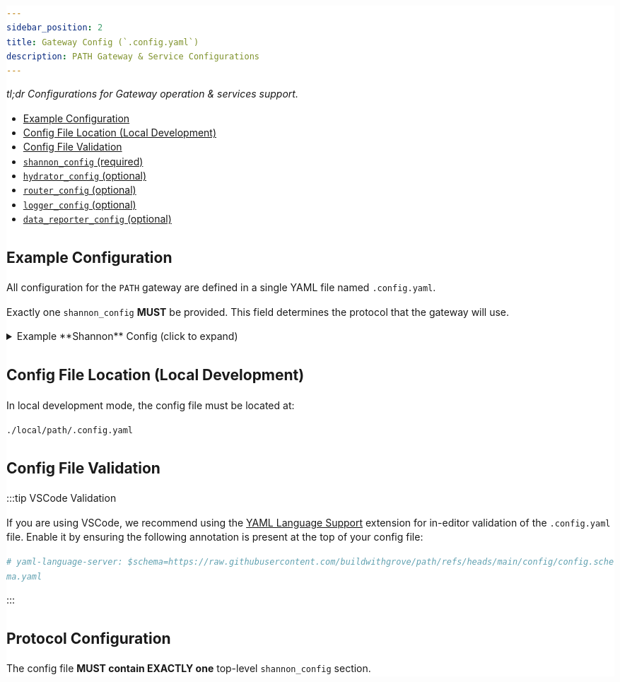 ```yaml
---
sidebar_position: 2
title: Gateway Config (`.config.yaml`)
description: PATH Gateway & Service Configurations
---
```


_tl;dr Configurations for Gateway operation & services support._

- [Example Configuration](#example-configuration)
- [Config File Location (Local Development)](#config-file-location-local-development)
- [Config File Validation](#config-file-validation)
- [`shannon_config` (required)](#shannon_config-required)
- [`hydrator_config` (optional)](#hydrator_config-optional)
- [`router_config` (optional)](#router_config-optional)
- [`logger_config` (optional)](#logger_config-optional)
- [`data_reporter_config` (optional)](#data_reporter_config-optional)

## Example Configuration

All configuration for the `PATH` gateway are defined in a single YAML file named `.config.yaml`.

Exactly one `shannon_config` **MUST** be provided. This field determines the protocol that the gateway will use.

<details><summary>Example **Shannon** Config (click to expand)</summary></details>

## Config File Location (Local Development)

In local development mode, the config file must be located at:

```bash
./local/path/.config.yaml
```

## Config File Validation

:::tip VSCode Validation

If you are using VSCode, we recommend using the [YAML Language Support](https://marketplace.visualstudio.com/items?itemName=redhat.vscode-yaml) extension for in-editor validation of the `.config.yaml` file. Enable it by ensuring the following annotation is present at the top of your config file:

```yaml
# yaml-language-server: $schema=https://raw.githubusercontent.com/buildwithgrove/path/refs/heads/main/config/config.schema.yaml
```

:::

## Protocol Configuration 

The config file **MUST contain EXACTLY one** top-level `shannon_config` section.
